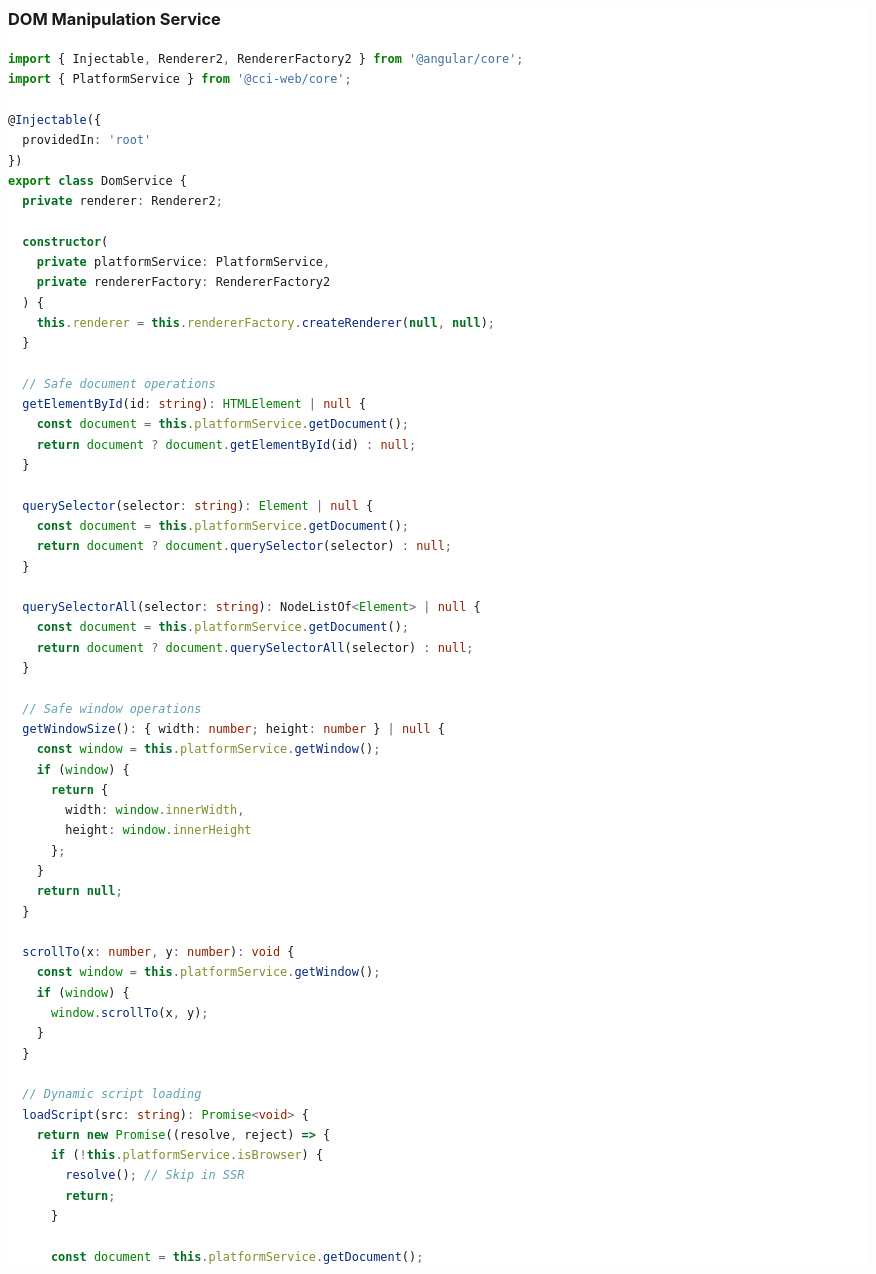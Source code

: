 ### DOM Manipulation Service

```typescript
import { Injectable, Renderer2, RendererFactory2 } from '@angular/core';
import { PlatformService } from '@cci-web/core';

@Injectable({
  providedIn: 'root'
})
export class DomService {
  private renderer: Renderer2;

  constructor(
    private platformService: PlatformService,
    private rendererFactory: RendererFactory2
  ) {
    this.renderer = this.rendererFactory.createRenderer(null, null);
  }

  // Safe document operations
  getElementById(id: string): HTMLElement | null {
    const document = this.platformService.getDocument();
    return document ? document.getElementById(id) : null;
  }

  querySelector(selector: string): Element | null {
    const document = this.platformService.getDocument();
    return document ? document.querySelector(selector) : null;
  }

  querySelectorAll(selector: string): NodeListOf<Element> | null {
    const document = this.platformService.getDocument();
    return document ? document.querySelectorAll(selector) : null;
  }

  // Safe window operations
  getWindowSize(): { width: number; height: number } | null {
    const window = this.platformService.getWindow();
    if (window) {
      return {
        width: window.innerWidth,
        height: window.innerHeight
      };
    }
    return null;
  }

  scrollTo(x: number, y: number): void {
    const window = this.platformService.getWindow();
    if (window) {
      window.scrollTo(x, y);
    }
  }

  // Dynamic script loading
  loadScript(src: string): Promise<void> {
    return new Promise((resolve, reject) => {
      if (!this.platformService.isBrowser) {
        resolve(); // Skip in SSR
        return;
      }

      const document = this.platformService.getDocument();
```